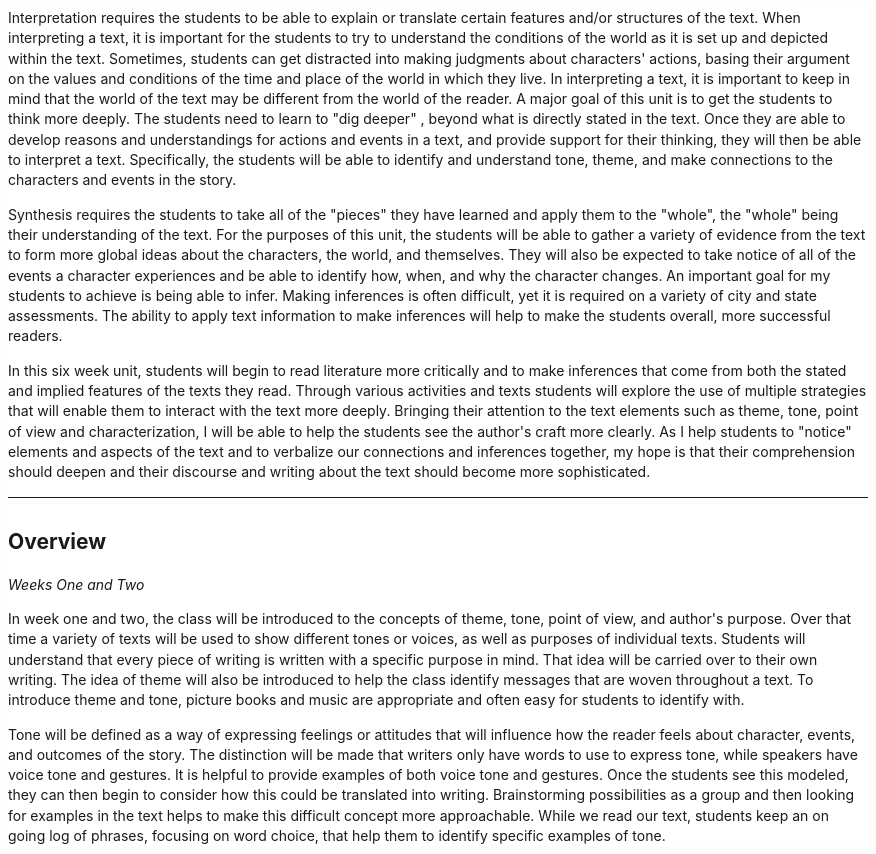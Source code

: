 Interpretation requires the students to be able to explain or translate certain features and/or structures of the text. When interpreting a text, it is important for the students to try to understand the conditions of the world as it is set up and depicted within the text. Sometimes, students can get distracted into making judgments about characters' actions, basing their argument on the values and conditions of the time and place of the world in which they live. In interpreting a text, it is important to keep in mind that the world of the text may be different from the world of the reader. A major goal of this unit is to get the students to think more deeply. The students need to learn to "dig deeper" , beyond what is directly stated in the text. Once they are able to develop reasons and understandings for actions and events in a text, and provide support for their thinking, they will then be able to interpret a text. Specifically, the students will be able to identify and understand tone, theme, and make connections to the characters and events in the story.
</p>
<p>
Synthesis requires the students to take all of the "pieces" they have learned and apply them to the "whole", the "whole" being their understanding of the text. For the purposes of this unit, the students will be able to gather a variety of evidence from the text to form more global ideas about the characters, the world, and themselves. They will also be expected to take notice of all of the events a character experiences and be able to identify how, when, and why the character changes. An important goal for my students to achieve is being able to infer. Making inferences is often difficult, yet it is required on a variety of city and state assessments. The ability to apply text information to make inferences will help to make the students overall, more successful readers.
</p>
<p>
In this six week unit, students will begin to read literature more critically and to make inferences that come from both the stated and implied features of the texts they read. Through various activities and texts students will explore the use of multiple strategies that will enable them to interact with the text more deeply. Bringing their attention to the text elements such as theme, tone, point of view and characterization, I will be able to help the students see the author's craft more clearly. As I help students to "notice" elements and aspects of the text and to verbalize our connections and inferences together, my hope is that their comprehension should deepen and their discourse and writing about the text should become more sophisticated.
</p>
<hr/>
<h2>
Overview
</h2>
<p>
<i>
Weeks One and Two
</i>
</p>
<p>
In week one and two, the class will be introduced to the concepts of theme, tone, point of view, and author's purpose. Over that time a variety of texts will be used to show different tones or voices, as well as purposes of individual texts. Students will understand that every piece of writing is written with a specific purpose in mind. That idea will be carried over to their own writing. The idea of theme will also be introduced to help the class identify messages that are woven throughout a text. To introduce theme and tone, picture books and music are appropriate and often easy for students to identify with.
</p>
<p>
Tone will be defined as a way of expressing feelings or attitudes that will influence how the reader feels about character, events, and outcomes of the story. The distinction will be made that writers only have words to use to express tone, while speakers have voice tone and gestures. It is helpful to provide examples of both voice tone and gestures. Once the students see this modeled, they can then begin to consider how this could be translated into writing. Brainstorming possibilities as a group and then looking for examples in the text helps to make this difficult concept more approachable. While we read our text, students keep an on going log of phrases, focusing on word choice, that help them to identify specific examples of tone.
</p>
<p>